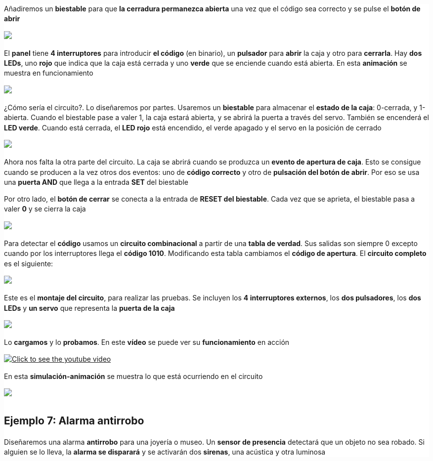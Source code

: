 Añadiremos un **biestable** para que **la cerradura permanezca abierta** una vez que el código sea correcto y se pulse el **botón de abrir**

![](https://github.com/Obijuan/digital-electronics-with-open-FPGAs-tutorial/raw/master/wiki/Tutorial-25/caja-fuerte-01.png)

El **panel** tiene **4 interruptores** para introducir **el código** (en binario), un **pulsador** para **abrir** la caja y otro para **cerrarla**. Hay **dos LEDs**, uno **rojo** que indica que la caja está cerrada y uno **verde** que se enciende cuando está abierta. En esta **animación** se muestra en funcionamiento

![](https://github.com/Obijuan/digital-electronics-with-open-FPGAs-tutorial/raw/master/wiki/Tutorial-25/caja-fuerte-02.gif)

¿Cómo sería el circuito?. Lo diseñaremos por partes. Usaremos un **biestable** para almacenar el **estado de la caja**: 0-cerrada, y 1-abierta. Cuando el biestable pase a valer 1, la caja estará abierta, y se abrirá la puerta a través del servo. También se encenderá el **LED verde**. Cuando está cerrada, el **LED rojo** está encendido, el verde apagado y el servo en la posición de cerrado

![](https://github.com/Obijuan/digital-electronics-with-open-FPGAs-tutorial/raw/master/wiki/Tutorial-25/caja-fuerte-03.png)

Ahora nos falta la otra parte del circuito. La caja se abrirá cuando se produzca un **evento de apertura de caja**. Esto se consigue cuando se producen a la vez otros dos eventos: uno de **código correcto** y otro de **pulsación del botón de abrir**. Por eso se usa una **puerta AND** que llega a la entrada **SET** del biestable

Por otro lado, el **botón de cerrar** se conecta a la entrada de **RESET del biestable**. Cada vez que se aprieta, el biestable pasa a valer **0** y se cierra la caja

![](https://github.com/Obijuan/digital-electronics-with-open-FPGAs-tutorial/raw/master/wiki/Tutorial-25/caja-fuerte-04.png)

Para detectar el **código** usamos un **circuito combinacional** a partir de una **tabla de verdad**. Sus salidas son siempre 0 excepto cuando por los interruptores llega el **código 1010**. Modificando esta tabla cambiamos el **código de apertura**. El **circuito completo** es el siguiente:

![](https://github.com/Obijuan/digital-electronics-with-open-FPGAs-tutorial/raw/master/wiki/Tutorial-25/caja-fuerte-05.png)

Este es el **montaje del circuito**, para realizar las pruebas. Se incluyen los **4 interruptores externos**, los **dos pulsadores**, los **dos LEDs** y **un servo** que representa la **puerta de la caja**

![](https://github.com/Obijuan/digital-electronics-with-open-FPGAs-tutorial/raw/master/wiki/Tutorial-25/caja-fuerte-06.png)

Lo **cargamos** y lo **probamos**. En este **vídeo** se puede ver su **funcionamiento** en acción

[![Click to see the youtube video](http://img.youtube.com/vi/AiVJN9NTNDc/0.jpg)](https://www.youtube.com/watch?v=AiVJN9NTNDc)

En esta **simulación-animación** se muestra lo que está ocurriendo en el circuito

![](https://github.com/Obijuan/digital-electronics-with-open-FPGAs-tutorial/raw/master/wiki/Tutorial-25/caja-fuerte-07.gif)

## Ejemplo 7: Alarma antirrobo

Diseñaremos una alarma **antirrobo** para una joyería o museo. Un **sensor de presencia** detectará que un objeto no sea robado. Si alguien se lo lleva, la **alarma se disparará** y se activarán dos **sirenas**, una acústica y otra luminosa
